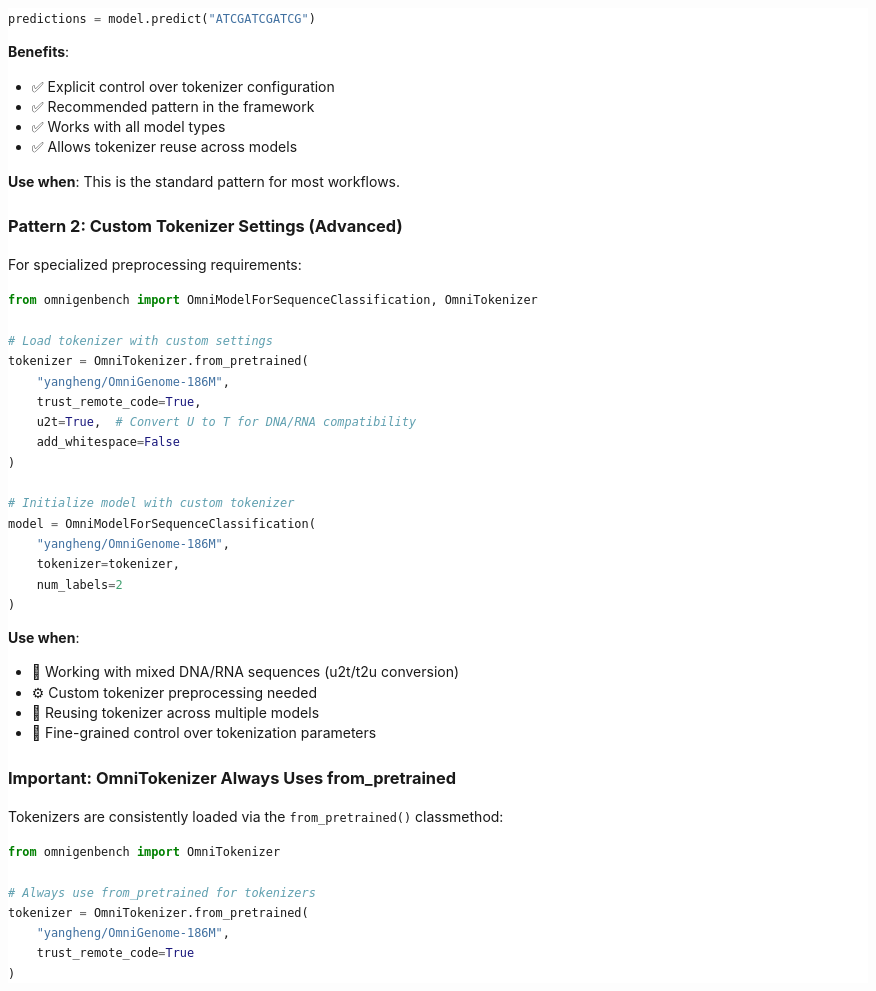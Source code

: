 ```python
predictions = model.predict("ATCGATCGATCG")
```

**Benefits**:
- ✅ Explicit control over tokenizer configuration
- ✅ Recommended pattern in the framework
- ✅ Works with all model types
- ✅ Allows tokenizer reuse across models

**Use when**: This is the standard pattern for most workflows.

### Pattern 2: Custom Tokenizer Settings (Advanced)

For specialized preprocessing requirements:

```python
from omnigenbench import OmniModelForSequenceClassification, OmniTokenizer

# Load tokenizer with custom settings
tokenizer = OmniTokenizer.from_pretrained(
    "yangheng/OmniGenome-186M",
    trust_remote_code=True,
    u2t=True,  # Convert U to T for DNA/RNA compatibility
    add_whitespace=False
)

# Initialize model with custom tokenizer
model = OmniModelForSequenceClassification(
    "yangheng/OmniGenome-186M",
    tokenizer=tokenizer,
    num_labels=2
)
```

**Use when**:
- 🧬 Working with mixed DNA/RNA sequences (u2t/t2u conversion)
- ⚙️ Custom tokenizer preprocessing needed
- 🔄 Reusing tokenizer across multiple models
- 🎨 Fine-grained control over tokenization parameters

### Important: OmniTokenizer Always Uses from_pretrained

Tokenizers are consistently loaded via the `from_pretrained()` classmethod:

```python
from omnigenbench import OmniTokenizer

# Always use from_pretrained for tokenizers
tokenizer = OmniTokenizer.from_pretrained(
    "yangheng/OmniGenome-186M",
    trust_remote_code=True
)
```
